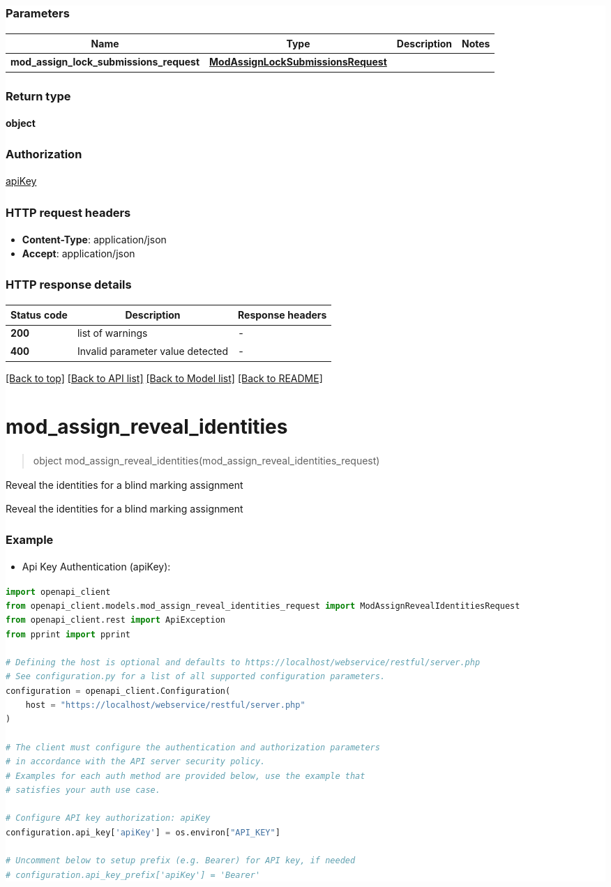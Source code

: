 

### Parameters


Name | Type | Description  | Notes
------------- | ------------- | ------------- | -------------
 **mod_assign_lock_submissions_request** | [**ModAssignLockSubmissionsRequest**](ModAssignLockSubmissionsRequest.md)|  | 

### Return type

**object**

### Authorization

[apiKey](../README.md#apiKey)

### HTTP request headers

 - **Content-Type**: application/json
 - **Accept**: application/json

### HTTP response details

| Status code | Description | Response headers |
|-------------|-------------|------------------|
**200** | list of warnings |  -  |
**400** | Invalid parameter value detected |  -  |

[[Back to top]](#) [[Back to API list]](../README.md#documentation-for-api-endpoints) [[Back to Model list]](../README.md#documentation-for-models) [[Back to README]](../README.md)

# **mod_assign_reveal_identities**
> object mod_assign_reveal_identities(mod_assign_reveal_identities_request)

Reveal the identities for a blind marking assignment

Reveal the identities for a blind marking assignment

### Example

* Api Key Authentication (apiKey):

```python
import openapi_client
from openapi_client.models.mod_assign_reveal_identities_request import ModAssignRevealIdentitiesRequest
from openapi_client.rest import ApiException
from pprint import pprint

# Defining the host is optional and defaults to https://localhost/webservice/restful/server.php
# See configuration.py for a list of all supported configuration parameters.
configuration = openapi_client.Configuration(
    host = "https://localhost/webservice/restful/server.php"
)

# The client must configure the authentication and authorization parameters
# in accordance with the API server security policy.
# Examples for each auth method are provided below, use the example that
# satisfies your auth use case.

# Configure API key authorization: apiKey
configuration.api_key['apiKey'] = os.environ["API_KEY"]

# Uncomment below to setup prefix (e.g. Bearer) for API key, if needed
# configuration.api_key_prefix['apiKey'] = 'Bearer'
```